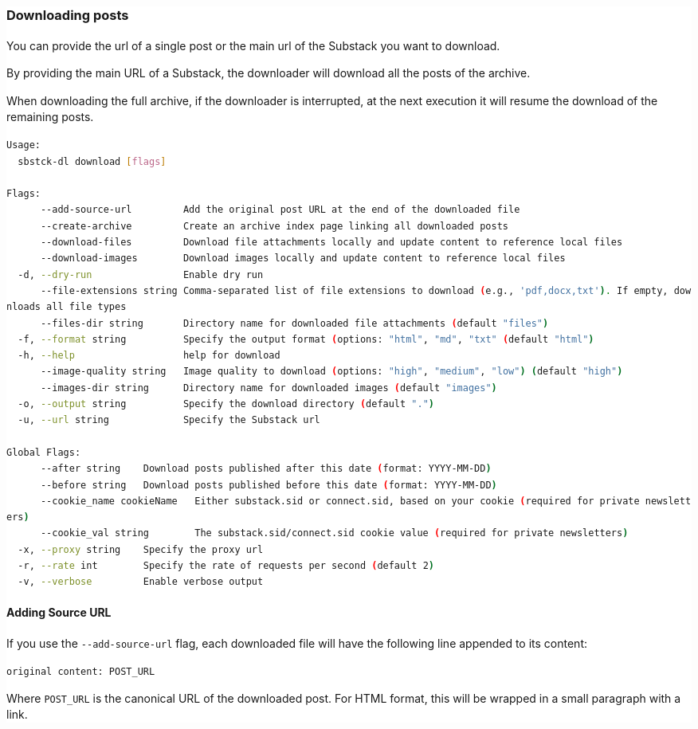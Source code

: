 ### Downloading posts

You can provide the url of a single post or the main url of the Substack you want to download.

By providing the main URL of a Substack, the downloader will download all the posts of the archive.

When downloading the full archive, if the downloader is interrupted, at the next execution it will resume the download of the remaining posts.

```bash
Usage:
  sbstck-dl download [flags]

Flags:
      --add-source-url         Add the original post URL at the end of the downloaded file
      --create-archive         Create an archive index page linking all downloaded posts
      --download-files         Download file attachments locally and update content to reference local files
      --download-images        Download images locally and update content to reference local files
  -d, --dry-run                Enable dry run
      --file-extensions string Comma-separated list of file extensions to download (e.g., 'pdf,docx,txt'). If empty, downloads all file types
      --files-dir string       Directory name for downloaded file attachments (default "files")
  -f, --format string          Specify the output format (options: "html", "md", "txt" (default "html")
  -h, --help                   help for download
      --image-quality string   Image quality to download (options: "high", "medium", "low") (default "high")
      --images-dir string      Directory name for downloaded images (default "images")
  -o, --output string          Specify the download directory (default ".")
  -u, --url string             Specify the Substack url

Global Flags:
      --after string    Download posts published after this date (format: YYYY-MM-DD)
      --before string   Download posts published before this date (format: YYYY-MM-DD)
      --cookie_name cookieName   Either substack.sid or connect.sid, based on your cookie (required for private newsletters)
      --cookie_val string        The substack.sid/connect.sid cookie value (required for private newsletters)
  -x, --proxy string    Specify the proxy url
  -r, --rate int        Specify the rate of requests per second (default 2)
  -v, --verbose         Enable verbose output
```

#### Adding Source URL

If you use the `--add-source-url` flag, each downloaded file will have the following line appended to its content:

`original content: POST_URL`

Where `POST_URL` is the canonical URL of the downloaded post. For HTML format, this will be wrapped in a small paragraph with a link.
